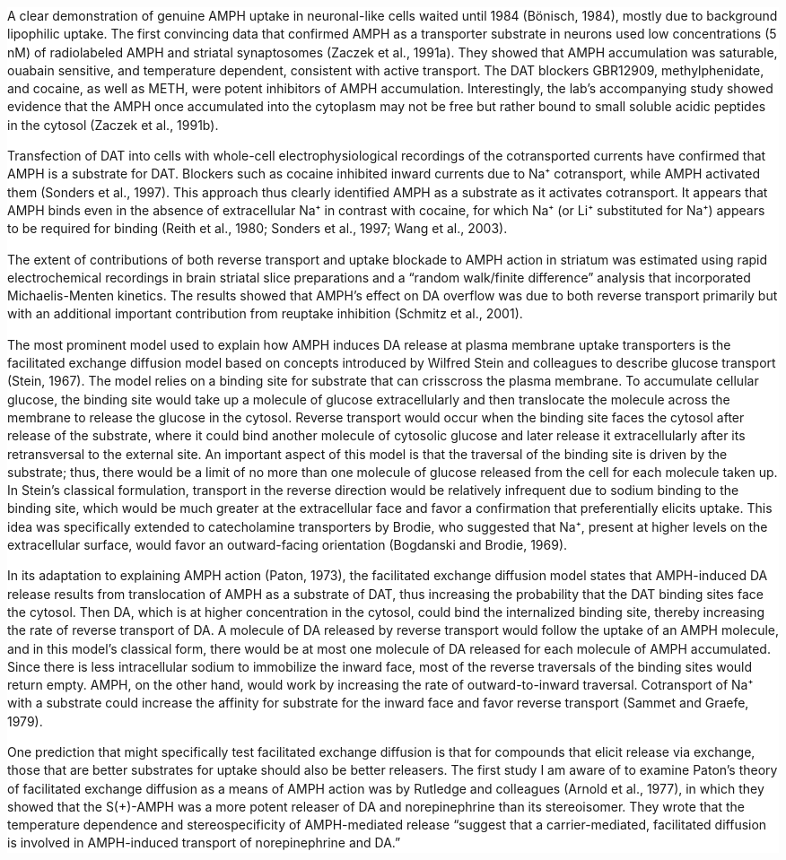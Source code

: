 A clear demonstration of genuine AMPH uptake in neuronal-like cells waited until 1984 (Bönisch, 1984), mostly due to background lipophilic uptake. The first convincing data that confirmed AMPH as a transporter substrate in neurons used low concentrations (5 nM) of radiolabeled AMPH and striatal synaptosomes (Zaczek et al., 1991a). They showed that AMPH accumulation was saturable, ouabain sensitive, and temperature dependent, consistent with active transport. The DAT blockers GBR12909, methylphenidate, and cocaine, as well as METH, were potent inhibitors of AMPH accumulation. Interestingly, the lab’s accompanying study showed evidence that the AMPH once accumulated into the cytoplasm may not be free but rather bound to small soluble acidic peptides in the cytosol (Zaczek et al., 1991b).

Transfection of DAT into cells with whole-cell electrophysiological recordings of the cotransported currents have confirmed that AMPH is a substrate for DAT. Blockers such as cocaine inhibited inward currents due to Na⁺ cotransport, while AMPH activated them (Sonders et al., 1997). This approach thus clearly identified AMPH as a substrate as it activates cotransport. It appears that AMPH binds even in the absence of extracellular Na⁺ in contrast with cocaine, for which Na⁺ (or Li⁺ substituted for Na⁺) appears to be required for binding (Reith et al., 1980; Sonders et al., 1997; Wang et al., 2003).

The extent of contributions of both reverse transport and uptake blockade to AMPH action in striatum was estimated using rapid electrochemical recordings in brain striatal slice preparations and a “random walk/finite difference” analysis that incorporated Michaelis-Menten kinetics. The results showed that AMPH’s effect on DA overflow was due to both reverse transport primarily but with an additional important contribution from reuptake inhibition (Schmitz et al., 2001).

The most prominent model used to explain how AMPH induces DA release at plasma membrane uptake transporters is the facilitated exchange diffusion model based on concepts introduced by Wilfred Stein and colleagues to describe glucose transport (Stein, 1967). The model relies on a binding site for substrate that can crisscross the plasma membrane. To accumulate cellular glucose, the binding site would take up a molecule of glucose extracellularly and then translocate the molecule across the membrane to release the glucose in the cytosol. Reverse transport would occur when the binding site faces the cytosol after release of the substrate, where it could bind another molecule of cytosolic glucose and later release it extracellularly after its retransversal to the external site. An important aspect of this model is that the traversal of the binding site is driven by the substrate; thus, there would be a limit of no more than one molecule of glucose released from the cell for each molecule taken up. In Stein’s classical formulation, transport in the reverse direction would be relatively infrequent due to sodium binding to the binding site, which would be much greater at the extracellular face and favor a confirmation that preferentially elicits uptake. This idea was specifically extended to catecholamine transporters by Brodie, who suggested that Na⁺, present at higher levels on the extracellular surface, would favor an outward-facing orientation (Bogdanski and Brodie, 1969).

In its adaptation to explaining AMPH action (Paton, 1973), the facilitated exchange diffusion model states that AMPH-induced DA release results from translocation of AMPH as a substrate of DAT, thus increasing the probability that the DAT binding sites face the cytosol. Then DA, which is at higher concentration in the cytosol, could bind the internalized binding site, thereby increasing the rate of reverse transport of DA. A molecule of DA released by reverse transport would follow the uptake of an AMPH molecule, and in this model’s classical form, there would be at most one molecule of DA released for each molecule of AMPH accumulated. Since there is less intracellular sodium to immobilize the inward face, most of the reverse traversals of the binding sites would return empty. AMPH, on the other hand, would work by increasing the rate of outward-to-inward traversal. Cotransport of Na⁺ with a substrate could increase the affinity for substrate for the inward face and favor reverse transport (Sammet and Graefe, 1979).

One prediction that might specifically test facilitated exchange diffusion is that for compounds that elicit release via exchange, those that are better substrates for uptake should also be better releasers. The first study I am aware of to examine Paton’s theory of facilitated exchange diffusion as a means of AMPH action was by Rutledge and colleagues (Arnold et al., 1977), in which they showed that the S(+)-AMPH was a more potent releaser of DA and norepinephrine than its stereoisomer. They wrote that the temperature dependence and stereospecificity of AMPH-mediated release “suggest that a carrier-mediated, facilitated diffusion is involved in AMPH-induced transport of norepinephrine and DA.”
